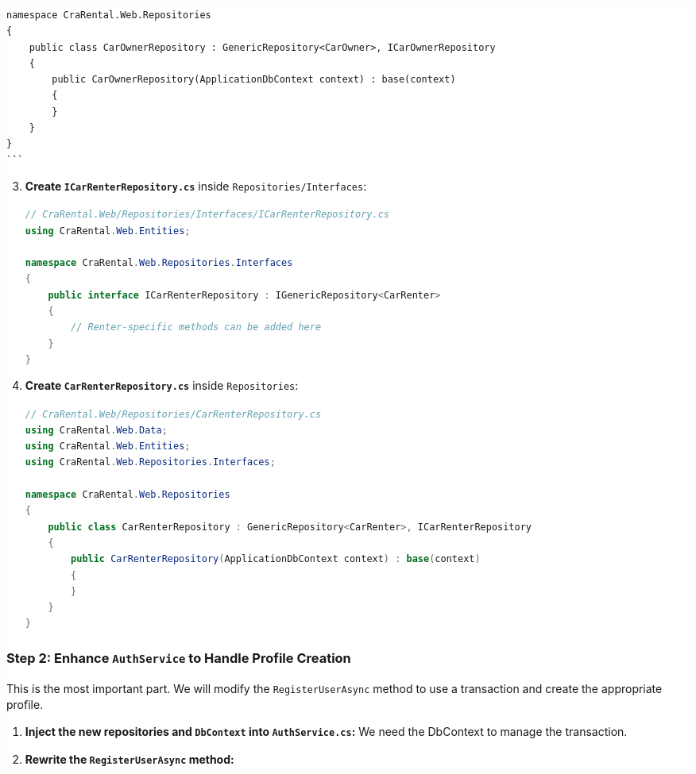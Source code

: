     namespace CraRental.Web.Repositories
    {
        public class CarOwnerRepository : GenericRepository<CarOwner>, ICarOwnerRepository
        {
            public CarOwnerRepository(ApplicationDbContext context) : base(context)
            {
            }
        }
    }
    ```

3.  **Create `ICarRenterRepository.cs`** inside `Repositories/Interfaces`:

    ```csharp
    // CraRental.Web/Repositories/Interfaces/ICarRenterRepository.cs
    using CraRental.Web.Entities;

    namespace CraRental.Web.Repositories.Interfaces
    {
        public interface ICarRenterRepository : IGenericRepository<CarRenter>
        {
            // Renter-specific methods can be added here
        }
    }
    ```

4.  **Create `CarRenterRepository.cs`** inside `Repositories`:

    ```csharp
    // CraRental.Web/Repositories/CarRenterRepository.cs
    using CraRental.Web.Data;
    using CraRental.Web.Entities;
    using CraRental.Web.Repositories.Interfaces;

    namespace CraRental.Web.Repositories
    {
        public class CarRenterRepository : GenericRepository<CarRenter>, ICarRenterRepository
        {
            public CarRenterRepository(ApplicationDbContext context) : base(context)
            {
            }
        }
    }
    ```

### Step 2: Enhance `AuthService` to Handle Profile Creation

This is the most important part. We will modify the `RegisterUserAsync` method to use a transaction and create the appropriate profile.

1.  **Inject the new repositories and `DbContext` into `AuthService.cs`:** We need the DbContext to manage the transaction.

2.  **Rewrite the `RegisterUserAsync` method:**

